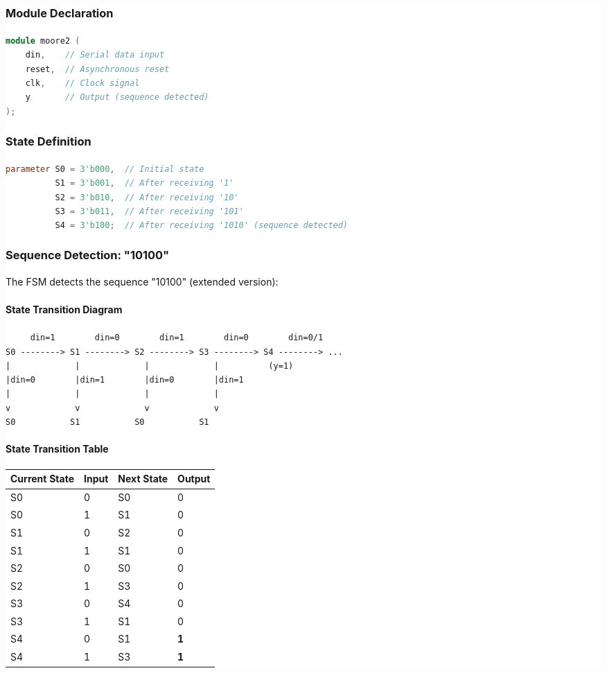 ### Module Declaration
```verilog
module moore2 (
    din,    // Serial data input
    reset,  // Asynchronous reset
    clk,    // Clock signal
    y       // Output (sequence detected)
);
```

### State Definition
```verilog
parameter S0 = 3'b000,  // Initial state
          S1 = 3'b001,  // After receiving '1'
          S2 = 3'b010,  // After receiving '10'
          S3 = 3'b011,  // After receiving '101'
          S4 = 3'b100;  // After receiving '1010' (sequence detected)
```

### Sequence Detection: "10100"
The FSM detects the sequence "10100" (extended version):

#### State Transition Diagram
```
     din=1        din=0        din=1        din=0        din=0/1
S0 --------> S1 --------> S2 --------> S3 --------> S4 --------> ...
|             |             |             |          (y=1)
|din=0        |din=1        |din=0        |din=1
|             |             |             |
v             v             v             v
S0           S1           S0           S1
```

#### State Transition Table
| Current State | Input | Next State | Output |
|---------------|-------|------------|--------|
| S0 | 0 | S0 | 0 |
| S0 | 1 | S1 | 0 |
| S1 | 0 | S2 | 0 |
| S1 | 1 | S1 | 0 |
| S2 | 0 | S0 | 0 |
| S2 | 1 | S3 | 0 |
| S3 | 0 | S4 | 0 |
| S3 | 1 | S1 | 0 |
| S4 | 0 | S1 | **1** |
| S4 | 1 | S3 | **1** |
